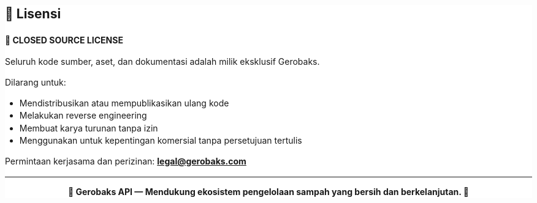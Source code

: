 ## 📄 Lisensi

**🔴 CLOSED SOURCE LICENSE**

Seluruh kode sumber, aset, dan dokumentasi adalah milik eksklusif Gerobaks.

Dilarang untuk:

-   Mendistribusikan atau mempublikasikan ulang kode
-   Melakukan reverse engineering
-   Membuat karya turunan tanpa izin
-   Menggunakan untuk kepentingan komersial tanpa persetujuan tertulis

Permintaan kerjasama dan perizinan: **legal@gerobaks.com**

---

<div align="center">

**🌱 Gerobaks API — Mendukung ekosistem pengelolaan sampah yang bersih dan berkelanjutan. 🌱**

</div>
